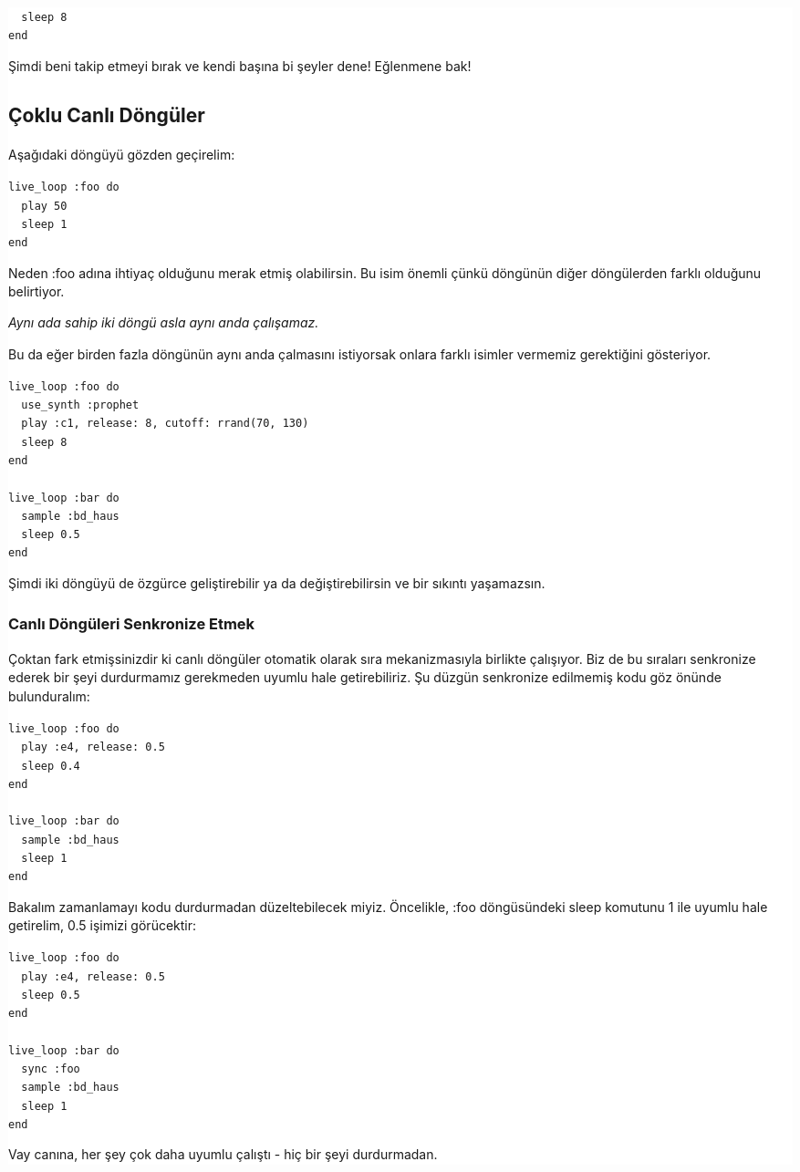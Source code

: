 ```
  sleep 8
end 
```
Şimdi beni takip etmeyi bırak ve kendi başına bi şeyler dene! Eğlenmene bak!

## Çoklu Canlı Döngüler
Aşağıdaki döngüyü gözden geçirelim:
```
live_loop :foo do
  play 50
  sleep 1
end 
```
Neden :foo adına ihtiyaç olduğunu merak etmiş olabilirsin. Bu isim önemli çünkü döngünün diğer döngülerden farklı olduğunu belirtiyor.

_Aynı ada sahip iki döngü asla aynı anda çalışamaz._ 

Bu da eğer birden fazla döngünün aynı anda çalmasını istiyorsak onlara farklı isimler vermemiz gerektiğini gösteriyor.
```
live_loop :foo do
  use_synth :prophet
  play :c1, release: 8, cutoff: rrand(70, 130)
  sleep 8
end

live_loop :bar do
  sample :bd_haus
  sleep 0.5
end 
```
Şimdi iki döngüyü de özgürce geliştirebilir ya da değiştirebilirsin ve bir sıkıntı yaşamazsın.

### Canlı Döngüleri Senkronize Etmek

Çoktan fark etmişsinizdir ki canlı döngüler otomatik olarak sıra mekanizmasıyla birlikte çalışıyor. Biz de bu sıraları senkronize ederek bir şeyi durdurmamız gerekmeden uyumlu hale getirebiliriz.
Şu düzgün senkronize edilmemiş kodu göz önünde bulunduralım:
```
live_loop :foo do
  play :e4, release: 0.5
  sleep 0.4
end

live_loop :bar do
  sample :bd_haus
  sleep 1
end 
```
Bakalım zamanlamayı kodu durdurmadan düzeltebilecek miyiz. Öncelikle, :foo döngüsündeki sleep komutunu 1 ile uyumlu hale getirelim, 0.5 işimizi görücektir:
```
live_loop :foo do
  play :e4, release: 0.5
  sleep 0.5
end

live_loop :bar do
  sync :foo
  sample :bd_haus
  sleep 1
end
```
Vay canına, her şey çok daha uyumlu çalıştı - hiç bir şeyi durdurmadan.